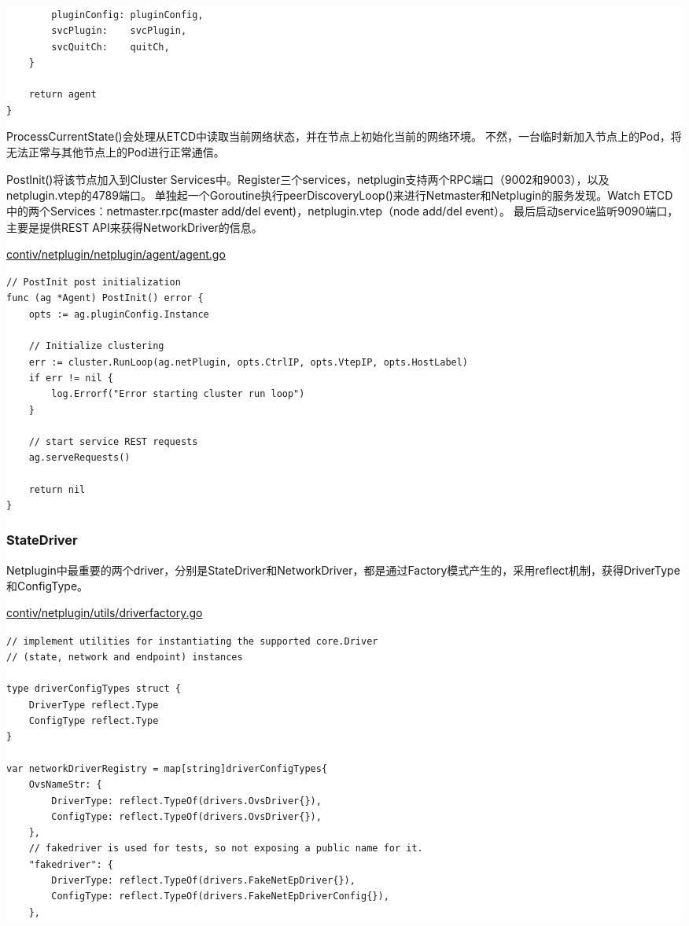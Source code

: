 ```golang
		pluginConfig: pluginConfig,
		svcPlugin:    svcPlugin,
		svcQuitCh:    quitCh,
	}

	return agent
}
```

ProcessCurrentState()会处理从ETCD中读取当前网络状态，并在节点上初始化当前的网络环境。
不然，一台临时新加入节点上的Pod，将无法正常与其他节点上的Pod进行正常通信。

PostInit()将该节点加入到Cluster Services中。Register三个services，netplugin支持两个RPC端口（9002和9003），以及netplugin.vtep的4789端口。
单独起一个Goroutine执行peerDiscoveryLoop()来进行Netmaster和Netplugin的服务发现。Watch ETCD中的两个Services：netmaster.rpc(master add/del event)，netplugin.vtep（node add/del event）。
最后启动service监听9090端口，主要是提供REST API来获得NetworkDriver的信息。

[contiv/netplugin/netplugin/agent/agent.go](https://github.com/contiv/netplugin/blob/v1.0.0-alpha-01-28-2017.10-23-11.UTC/netplugin/agent/agent.go#L179)

```golang
// PostInit post initialization
func (ag *Agent) PostInit() error {
	opts := ag.pluginConfig.Instance

	// Initialize clustering
	err := cluster.RunLoop(ag.netPlugin, opts.CtrlIP, opts.VtepIP, opts.HostLabel)
	if err != nil {
		log.Errorf("Error starting cluster run loop")
	}

	// start service REST requests
	ag.serveRequests()

	return nil
}
```

### StateDriver

Netplugin中最重要的两个driver，分别是StateDriver和NetworkDriver，都是通过Factory模式产生的，采用reflect机制，获得DriverType和ConfigType。

[contiv/netplugin/utils/driverfactory.go](https://github.com/contiv/netplugin/blob/v1.0.0-alpha-01-28-2017.10-23-11.UTC/utils/driverfactory.go#L11)

```golang
// implement utilities for instantiating the supported core.Driver
// (state, network and endpoint) instances

type driverConfigTypes struct {
	DriverType reflect.Type
	ConfigType reflect.Type
}

var networkDriverRegistry = map[string]driverConfigTypes{
	OvsNameStr: {
		DriverType: reflect.TypeOf(drivers.OvsDriver{}),
		ConfigType: reflect.TypeOf(drivers.OvsDriver{}),
	},
	// fakedriver is used for tests, so not exposing a public name for it.
	"fakedriver": {
		DriverType: reflect.TypeOf(drivers.FakeNetEpDriver{}),
		ConfigType: reflect.TypeOf(drivers.FakeNetEpDriverConfig{}),
	},
```